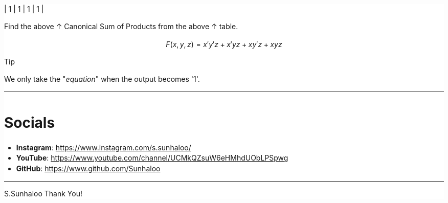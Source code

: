 | 1 | 1 | 1 | 1 |

Find the above $\uparrow$ Canonical Sum of Products from the above $\uparrow$ table.

$$
F ( x, y, z ) = x'y'z + x'yz + xy'z + xyz
$$

>[!tip]
>We only take the "*equation*" when the output becomes '1'.

--- 

# Socials

- **Instagram**: https://www.instagram.com/s.sunhaloo/
- **YouTube**: https://www.youtube.com/channel/UCMkQZsuW6eHMhdUObLPSpwg
- **GitHub**: https://www.github.com/Sunhaloo

---

S.Sunhaloo
Thank You!